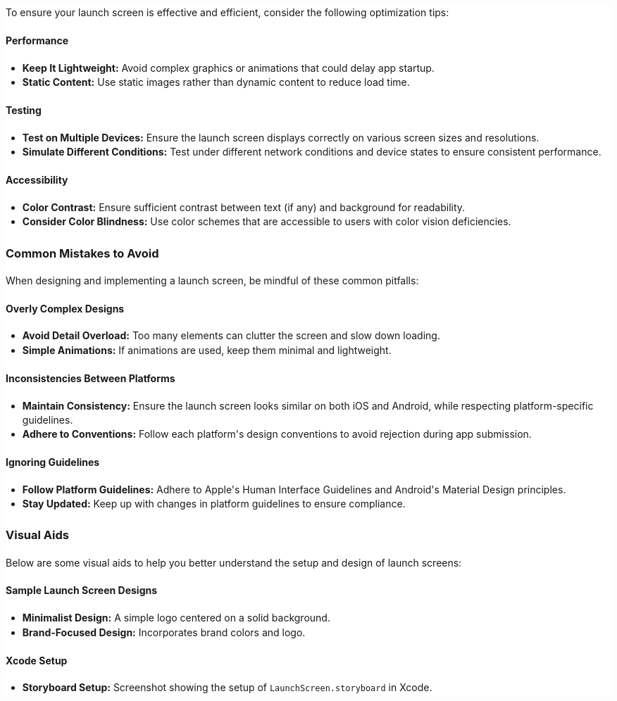 To ensure your launch screen is effective and efficient, consider the following optimization tips:

#### Performance

- **Keep It Lightweight:** Avoid complex graphics or animations that could delay app startup.
- **Static Content:** Use static images rather than dynamic content to reduce load time.

#### Testing

- **Test on Multiple Devices:** Ensure the launch screen displays correctly on various screen sizes and resolutions.
- **Simulate Different Conditions:** Test under different network conditions and device states to ensure consistent performance.

#### Accessibility

- **Color Contrast:** Ensure sufficient contrast between text (if any) and background for readability.
- **Consider Color Blindness:** Use color schemes that are accessible to users with color vision deficiencies.

### Common Mistakes to Avoid

When designing and implementing a launch screen, be mindful of these common pitfalls:

#### Overly Complex Designs

- **Avoid Detail Overload:** Too many elements can clutter the screen and slow down loading.
- **Simple Animations:** If animations are used, keep them minimal and lightweight.

#### Inconsistencies Between Platforms

- **Maintain Consistency:** Ensure the launch screen looks similar on both iOS and Android, while respecting platform-specific guidelines.
- **Adhere to Conventions:** Follow each platform's design conventions to avoid rejection during app submission.

#### Ignoring Guidelines

- **Follow Platform Guidelines:** Adhere to Apple's Human Interface Guidelines and Android's Material Design principles.
- **Stay Updated:** Keep up with changes in platform guidelines to ensure compliance.

### Visual Aids

Below are some visual aids to help you better understand the setup and design of launch screens:

#### Sample Launch Screen Designs

- **Minimalist Design:** A simple logo centered on a solid background.
- **Brand-Focused Design:** Incorporates brand colors and logo.

#### Xcode Setup

- **Storyboard Setup:** Screenshot showing the setup of `LaunchScreen.storyboard` in Xcode.

